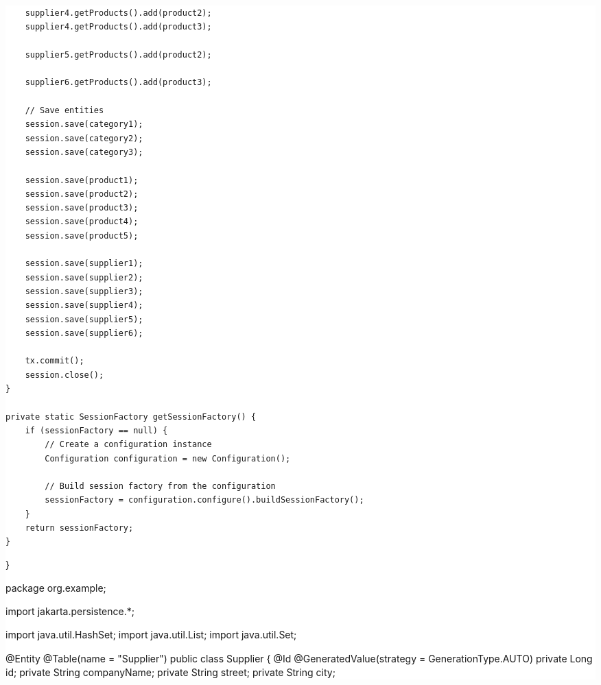 
        supplier4.getProducts().add(product2);
        supplier4.getProducts().add(product3);

        supplier5.getProducts().add(product2);

        supplier6.getProducts().add(product3);

        // Save entities
        session.save(category1);
        session.save(category2);
        session.save(category3);

        session.save(product1);
        session.save(product2);
        session.save(product3);
        session.save(product4);
        session.save(product5);

        session.save(supplier1);
        session.save(supplier2);
        session.save(supplier3);
        session.save(supplier4);
        session.save(supplier5);
        session.save(supplier6);

        tx.commit();
        session.close();
    }

    private static SessionFactory getSessionFactory() {
        if (sessionFactory == null) {
            // Create a configuration instance
            Configuration configuration = new Configuration();

            // Build session factory from the configuration
            sessionFactory = configuration.configure().buildSessionFactory();
        }
        return sessionFactory;
    }
}

package org.example;

import jakarta.persistence.*;

import java.util.HashSet;
import java.util.List;
import java.util.Set;

@Entity
@Table(name = "Supplier")
public class Supplier {
    @Id
    @GeneratedValue(strategy = GenerationType.AUTO)
    private Long id;
    private String companyName;
    private String street;
    private String city;
